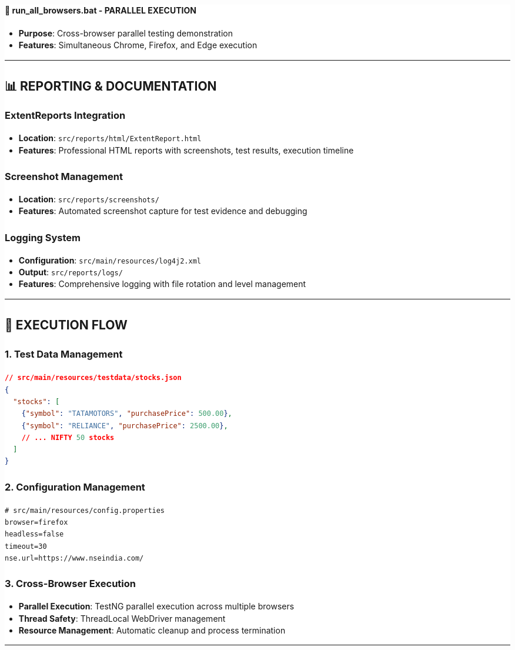 #### **🚀 run_all_browsers.bat** - **PARALLEL EXECUTION**
- **Purpose**: Cross-browser parallel testing demonstration
- **Features**: Simultaneous Chrome, Firefox, and Edge execution

---

## 📊 **REPORTING & DOCUMENTATION**

### **ExtentReports Integration**
- **Location**: `src/reports/html/ExtentReport.html`
- **Features**: Professional HTML reports with screenshots, test results, execution timeline

### **Screenshot Management**
- **Location**: `src/reports/screenshots/`
- **Features**: Automated screenshot capture for test evidence and debugging

### **Logging System**
- **Configuration**: `src/main/resources/log4j2.xml`
- **Output**: `src/reports/logs/`
- **Features**: Comprehensive logging with file rotation and level management

---

## 🎯 **EXECUTION FLOW**

### **1. Test Data Management**
```json
// src/main/resources/testdata/stocks.json
{
  "stocks": [
    {"symbol": "TATAMOTORS", "purchasePrice": 500.00},
    {"symbol": "RELIANCE", "purchasePrice": 2500.00},
    // ... NIFTY 50 stocks
  ]
}
```

### **2. Configuration Management**
```properties
# src/main/resources/config.properties
browser=firefox
headless=false
timeout=30
nse.url=https://www.nseindia.com/
```

### **3. Cross-Browser Execution**
- **Parallel Execution**: TestNG parallel execution across multiple browsers
- **Thread Safety**: ThreadLocal WebDriver management
- **Resource Management**: Automatic cleanup and process termination

---